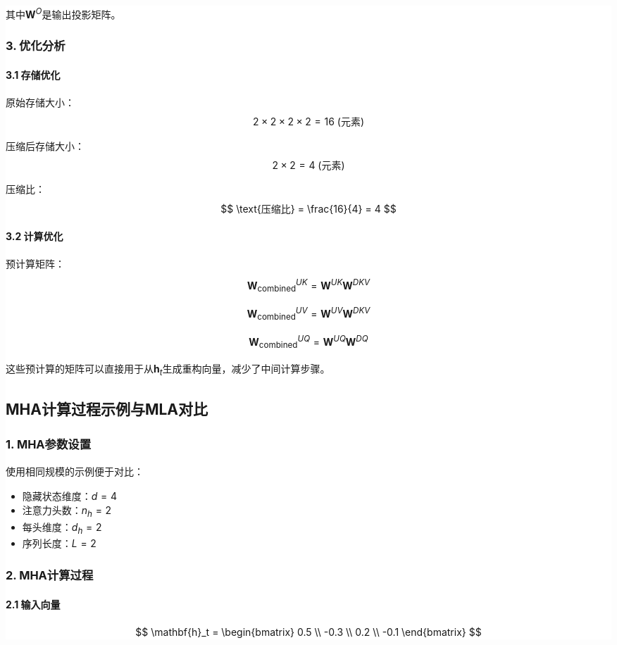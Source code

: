 其中$\mathbf{W}^O$是输出投影矩阵。

### 3. 优化分析

#### 3.1 存储优化
原始存储大小：
$$
2 \times 2 \times 2 \times 2 = 16 \text{ (元素)}
$$

压缩后存储大小：
$$
2 \times 2 = 4 \text{ (元素)}
$$

压缩比：
$$
\text{压缩比} = \frac{16}{4} = 4
$$

#### 3.2 计算优化
预计算矩阵：
$$
\mathbf{W}^{UK}_{\text{combined}} = \mathbf{W}^{UK}\mathbf{W}^{DKV}
$$

$$
\mathbf{W}^{UV}_{\text{combined}} = \mathbf{W}^{UV}\mathbf{W}^{DKV}
$$

$$
\mathbf{W}^{UQ}_{\text{combined}} = \mathbf{W}^{UQ}\mathbf{W}^{DQ}
$$

这些预计算的矩阵可以直接用于从$\mathbf{h}_t$生成重构向量，减少了中间计算步骤。

## MHA计算过程示例与MLA对比

### 1. MHA参数设置
使用相同规模的示例便于对比：
- 隐藏状态维度：$d = 4$
- 注意力头数：$n_h = 2$
- 每头维度：$d_h = 2$
- 序列长度：$L = 2$

### 2. MHA计算过程

#### 2.1 输入向量
$$
\mathbf{h}_t = \begin{bmatrix} 0.5 \\ -0.3 \\ 0.2 \\ -0.1 \end{bmatrix}
$$
